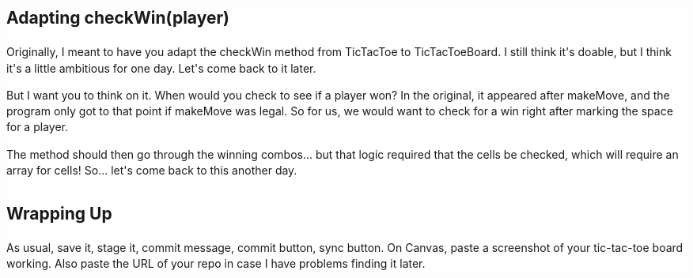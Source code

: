 ## Adapting checkWin(player)

Originally, I meant to have you adapt the checkWin method from TicTacToe to TicTacToeBoard. I still think it's doable, but I think it's a little ambitious for one day. Let's come back to it later. 

But I want you to think on it. When would you check to see if a player won? In the original, it appeared after makeMove, and the program only got to that point if makeMove was legal. So for us, we would want to check for a win right after marking the space for a player.

The method should then go through the winning combos... but that logic required that the cells be checked, which will require an array for cells! So... let's come back to this another day.

## Wrapping Up

As usual, save it, stage it, commit message, commit button, sync button. On Canvas, paste a screenshot of your tic-tac-toe board working. Also paste the URL of your repo in case I have problems finding it later.